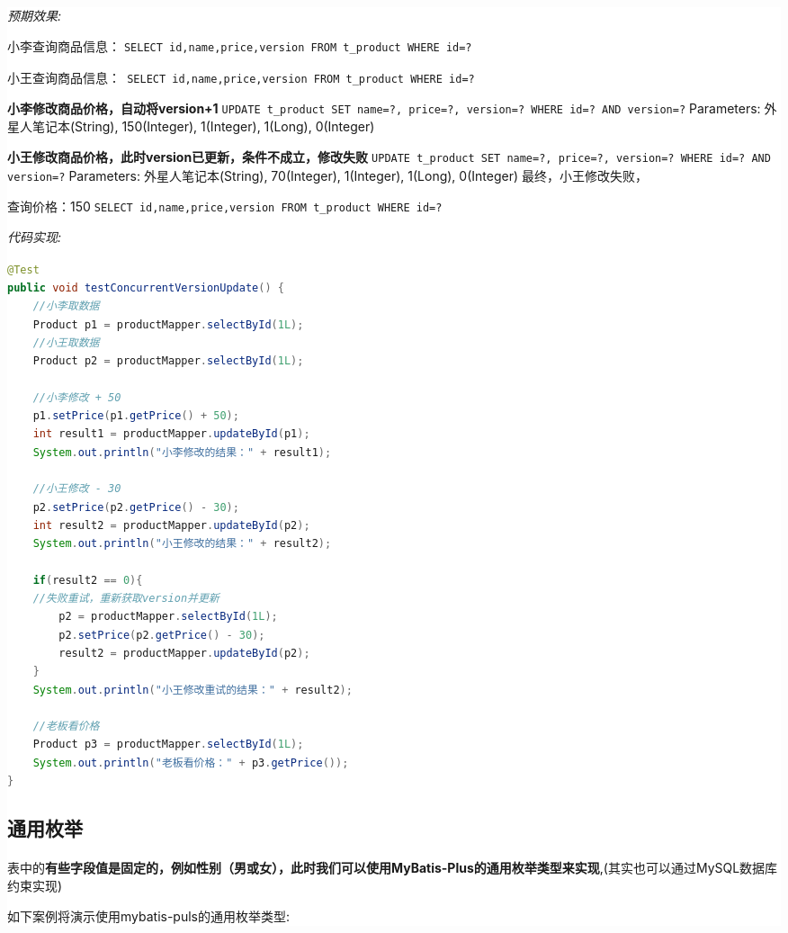 *预期效果:* 

小李查询商品信息： `SELECT id,name,price,version FROM t_product WHERE id=?` 

小王查询商品信息：` SELECT id,name,price,version FROM t_product WHERE id=?` 

**小李修改商品价格，自动将version+1** `UPDATE t_product SET name=?, price=?, version=? WHERE id=? AND version=?` Parameters: 外星人笔记本(String), 150(Integer), 1(Integer), 1(Long), 0(Integer) 

**小王修改商品价格，此时version已更新，条件不成立，修改失败** `UPDATE t_product SET name=?, price=?, version=? WHERE id=? AND version=?` Parameters: 外星人笔记本(String), 70(Integer), 1(Integer), 1(Long), 0(Integer) 最终，小王修改失败，

查询价格：150  `SELECT id,name,price,version FROM t_product WHERE id=?`

*代码实现:*

```java
@Test
public void testConcurrentVersionUpdate() {
	//小李取数据
	Product p1 = productMapper.selectById(1L);
	//小王取数据
	Product p2 = productMapper.selectById(1L);
    
	//小李修改 + 50
	p1.setPrice(p1.getPrice() + 50);
	int result1 = productMapper.updateById(p1);
	System.out.println("小李修改的结果：" + result1);
    
	//小王修改 - 30
	p2.setPrice(p2.getPrice() - 30);
	int result2 = productMapper.updateById(p2);
	System.out.println("小王修改的结果：" + result2);
    
	if(result2 == 0){
	//失败重试，重新获取version并更新
		p2 = productMapper.selectById(1L);
    	p2.setPrice(p2.getPrice() - 30);
		result2 = productMapper.updateById(p2);
	}
	System.out.println("小王修改重试的结果：" + result2);
    
	//老板看价格
	Product p3 = productMapper.selectById(1L);
	System.out.println("老板看价格：" + p3.getPrice());
}

```



## 通用枚举

表中的**有些字段值是固定的，例如性别（男或女），此时我们可以使用MyBatis-Plus的通用枚举类型来实现**,(其实也可以通过MySQL数据库约束实现)

如下案例将演示使用mybatis-puls的通用枚举类型:
